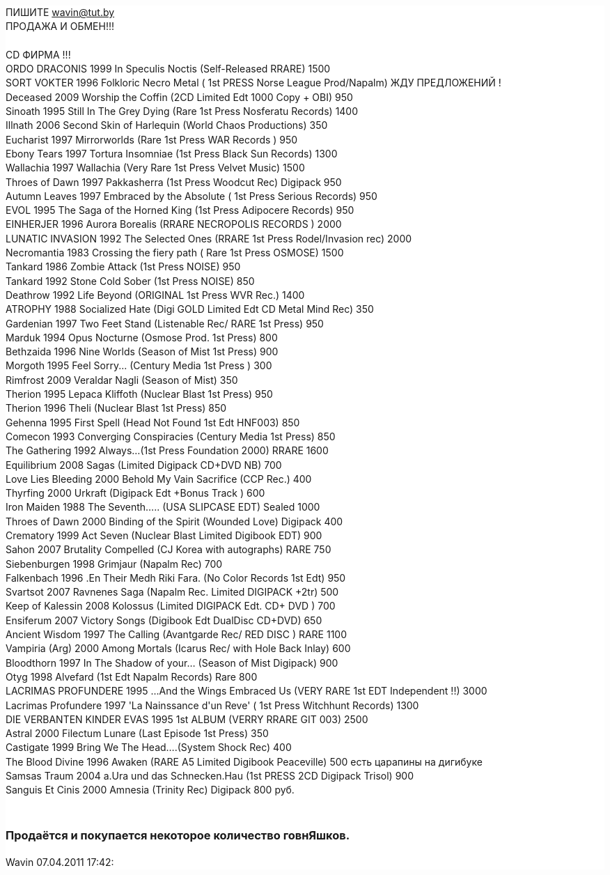 ПИШИТЕ wavin@tut.by<BR>ПРОДАЖА И ОБМЕН!!!<BR><BR>CD ФИРМА !!!<BR>ORDO DRACONIS 1999 In Speculis Noctis (Self-Released RRARE) 1500<BR>SORT VOKTER 1996 Folkloric Necro Metal ( 1st PRESS Norse League Prod/Napalm) ЖДУ ПРЕДЛОЖЕНИЙ !<BR>Deceased 2009 Worship the Coffin (2CD Limited Edt 1000 Copy + OBI) 950<BR>Sinoath 1995 Still In The Grey Dying (Rare 1st Press Nosferatu Records) 1400<BR>Illnath 2006 Second Skin of Harlequin (World Chaos Productions) 350<BR>Eucharist 1997 Mirrorworlds (Rare 1st Press WAR Records ) 950<BR>Ebony Tears 1997 Tortura Insomniae (1st Press Black Sun Records) 1300<BR>Wallachia 1997 Wallachia (Very Rare 1st Press Velvet Music) 1500<BR>Throes of Dawn 1997 Pakkasherra (1st Press Woodcut Rec) Digipack 950<BR>Autumn Leaves 1997 Embraced by the Absolute ( 1st Press Serious Records) 950<BR>EVOL 1995 The Saga of the Horned King (1st Press Adipocere Records) 950<BR>EINHERJER 1996 Aurora Borealis (RRARE NECROPOLIS RECORDS ) 2000<BR>LUNATIC INVASION 1992 The Selected Ones (RRARE 1st Press Rodel/Invasion rec) 2000<BR>Necromantia 1983 Crossing the fiery path ( Rare 1st Press OSMOSE) 1500<BR>Tankard 1986 Zombie Attack (1st Press NOISE) 950<BR>Tankard 1992 Stone Cold Sober (1st Press NOISE) 850<BR>Deathrow 1992 Life Beyond (ORIGINAL 1st Press WVR Rec.) 1400<BR>ATROPHY 1988 Socialized Hate (Digi GOLD Limited Edt CD Metal Mind Rec) 350<BR>Gardenian 1997 Two Feet Stand (Listenable Rec/ RARE 1st Press) 950 <BR>Marduk 1994 Opus Nocturne (Osmose Prod. 1st Press) 800<BR>Bethzaida 1996 Nine Worlds (Season of Mist 1st Press) 900<BR>Morgoth 1995 Feel Sorry... (Century Media 1st Press ) 300<BR>Rimfrost 2009 Veraldar Nagli (Season of Mist) 350<BR>Therion 1995 Lepaca Kliffoth (Nuclear Blast 1st Press) 950<BR>Therion 1996 Theli (Nuclear Blast 1st Press) 850<BR>Gehenna 1995 First Spell (Head Not Found 1st Edt HNF003) 850<BR>Comecon 1993 Converging Conspiracies (Century Media 1st Press) 850<BR>The Gathering 1992 Always…(1st Press Foundation 2000) RRARE 1600<BR>Equilibrium 2008 Sagas (Limited Digipack CD+DVD NB) 700<BR>Love Lies Bleeding 2000 Behold My Vain Sacrifice (CCP Rec.) 400<BR>Thyrfing 2000 Urkraft (Digipack Edt +Bonus Track ) 600<BR>Iron Maiden 1988 The Seventh….. (USA SLIPCASE EDT) Sealed 1000<BR>Throes of Dawn 2000 Binding of the Spirit (Wounded Love) Digipack 400<BR>Crematory 1999 Act Seven (Nuclear Blast Limited Digibook EDT) 900<BR>Sahon 2007 Brutality Compelled (CJ Korea with autographs) RARE 750<BR>Siebenburgen 1998 Grimjaur (Napalm Rec) 700<BR>Falkenbach 1996 .En Their Medh Riki Fara. (No Color Records 1st Edt) 950<BR>Svartsot 2007 Ravnenes Saga (Napalm Rec. Limited DIGIPACK +2tr) 500<BR>Keep of Kalessin 2008 Kolossus (Limited DIGIPACK Edt. CD+ DVD ) 700<BR>Ensiferum 2007 Victory Songs (Digibook Edt DualDisc CD+DVD) 650<BR>Ancient Wisdom 1997 The Calling (Avantgarde Rec/ RED DISC ) RARE 1100<BR>Vampiria (Arg) 2000 Among Mortals (Icarus Rec/ with Hole Back Inlay) 600<BR>Bloodthorn 1997 In The Shadow of your… (Season of Mist Digipack) 900<BR>Otyg 1998 Alvefard (1st Edt Napalm Records) Rare 800<BR>LACRIMAS PROFUNDERE 1995 ...And the Wings Embraced Us (VERY RARE 1st EDT Independent !!) 3000<BR>Lacrimas Profundere 1997 'La Nainssance d'un Reve' ( 1st Press Witchhunt Records) 1300<BR>DIE VERBANTEN KINDER EVAS 1995 1st ALBUM (VERRY RRARE GIT 003) 2500<BR>Astral 2000 Filectum Lunare (Last Episode 1st Press) 350<BR>Castigate 1999 Bring We The Head….(System Shock Rec) 400<BR>The Blood Divine 1996 Awaken (RARE A5 Limited Digibook Peaceville) 500 есть царапины на дигибуке<BR>Samsas Traum 2004 a.Ura und das Schnecken.Hau (1st PRESS 2CD Digipack Trisol) 900<BR>Sanguis Et Cinis 2000 Amnesia (Trinity Rec) Digipack 800 руб.<BR><BR>

### Продаётся и покупается некоторое количество говнЯшков.

Wavin 07.04.2011 17:42: